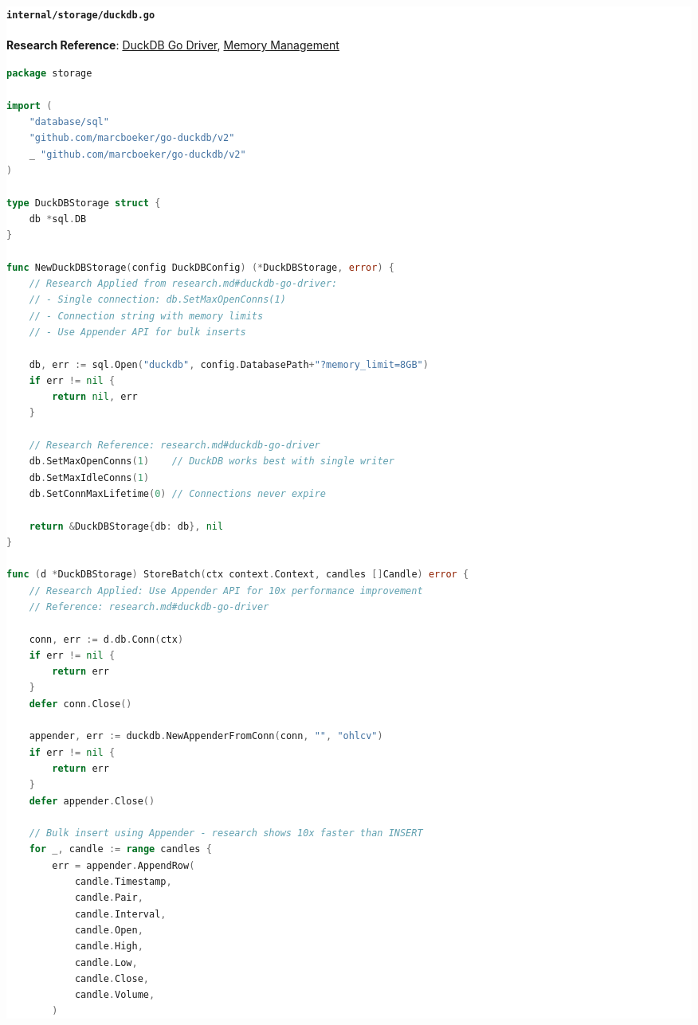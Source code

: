 #### `internal/storage/duckdb.go`
**Research Reference**: [DuckDB Go Driver](./research.md#duckdb-go-driver), [Memory Management](./research.md#memory-management)

```go
package storage

import (
    "database/sql"
    "github.com/marcboeker/go-duckdb/v2"
    _ "github.com/marcboeker/go-duckdb/v2"
)

type DuckDBStorage struct {
    db *sql.DB
}

func NewDuckDBStorage(config DuckDBConfig) (*DuckDBStorage, error) {
    // Research Applied from research.md#duckdb-go-driver:
    // - Single connection: db.SetMaxOpenConns(1)
    // - Connection string with memory limits
    // - Use Appender API for bulk inserts
    
    db, err := sql.Open("duckdb", config.DatabasePath+"?memory_limit=8GB")
    if err != nil {
        return nil, err
    }
    
    // Research Reference: research.md#duckdb-go-driver
    db.SetMaxOpenConns(1)    // DuckDB works best with single writer
    db.SetMaxIdleConns(1)
    db.SetConnMaxLifetime(0) // Connections never expire
    
    return &DuckDBStorage{db: db}, nil
}

func (d *DuckDBStorage) StoreBatch(ctx context.Context, candles []Candle) error {
    // Research Applied: Use Appender API for 10x performance improvement
    // Reference: research.md#duckdb-go-driver
    
    conn, err := d.db.Conn(ctx)
    if err != nil {
        return err
    }
    defer conn.Close()
    
    appender, err := duckdb.NewAppenderFromConn(conn, "", "ohlcv")
    if err != nil {
        return err
    }
    defer appender.Close()
    
    // Bulk insert using Appender - research shows 10x faster than INSERT
    for _, candle := range candles {
        err = appender.AppendRow(
            candle.Timestamp,
            candle.Pair,
            candle.Interval,
            candle.Open,
            candle.High,
            candle.Low,
            candle.Close,
            candle.Volume,
        )
```